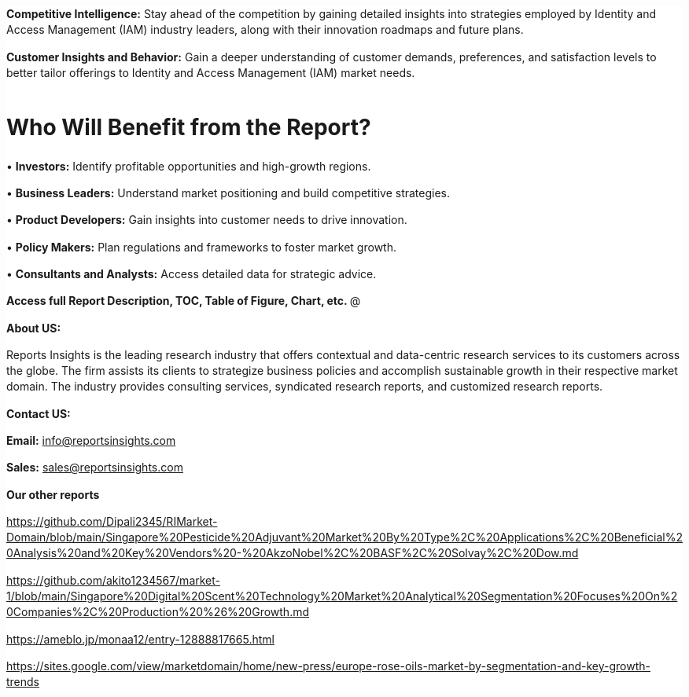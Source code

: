 <strong>Competitive Intelligence:</strong>
Stay ahead of the competition by gaining detailed insights into strategies employed by Identity and Access Management (IAM) industry leaders, along with their innovation roadmaps and future plans.

<strong>Customer Insights and Behavior:</strong>
Gain a deeper understanding of customer demands, preferences, and satisfaction levels to better tailor offerings to Identity and Access Management (IAM) market needs.

# <strong>Who Will Benefit from the Report?</strong>

• <strong>Investors:</strong> Identify profitable opportunities and high-growth regions.

• <strong>Business Leaders:</strong> Understand market positioning and build competitive strategies.

• <strong>Product Developers:</strong> Gain insights into customer needs to drive innovation.

• <strong>Policy Makers:</strong> Plan regulations and frameworks to foster market growth.

• <strong>Consultants and Analysts:</strong> Access detailed data for strategic advice.
</ul>
<strong>Access full Report Description, TOC, Table of Figure, Chart, etc. </strong>@  <a href= style=color:#0000ff;></a></font>

<strong><strong>About US</strong>:</strong>

Reports Insights is the leading research industry that offers contextual and data-centric research services to its customers across the globe. The firm assists its clients to strategize business policies and accomplish sustainable growth in their respective market domain. The industry provides consulting services, syndicated research reports, and customized research reports.

<strong>Contact US:</strong>

<p class=""""><b>Email:</b> <a href=mailto:info@reportsinsights.com>info@reportsinsights.com</a></p>
<p class=""""><b>Sales:</b> <a href=mailto:sales@reportsinsights.com>sales@reportsinsights.com</a></p>

<strong>Our other reports</strong>

<a href=https://github.com/Dipali2345/RIMarket-Domain/blob/main/Singapore%20Pesticide%20Adjuvant%20Market%20By%20Type%2C%20Applications%2C%20Beneficial%20Analysis%20and%20Key%20Vendors%20-%20AkzoNobel%2C%20BASF%2C%20Solvay%2C%20Dow.md>https://github.com/Dipali2345/RIMarket-Domain/blob/main/Singapore%20Pesticide%20Adjuvant%20Market%20By%20Type%2C%20Applications%2C%20Beneficial%20Analysis%20and%20Key%20Vendors%20-%20AkzoNobel%2C%20BASF%2C%20Solvay%2C%20Dow.md</a>

<a href=https://github.com/akito1234567/market-1/blob/main/Singapore%20Digital%20Scent%20Technology%20Market%20Analytical%20Segmentation%20Focuses%20On%20Companies%2C%20Production%20%26%20Growth.md>https://github.com/akito1234567/market-1/blob/main/Singapore%20Digital%20Scent%20Technology%20Market%20Analytical%20Segmentation%20Focuses%20On%20Companies%2C%20Production%20%26%20Growth.md</a>

<a href=https://ameblo.jp/monaa12/entry-12888817665.html>https://ameblo.jp/monaa12/entry-12888817665.html</a>

<a href=https://sites.google.com/view/marketdomain/home/new-press/europe-rose-oils-market-by-segmentation-and-key-growth-trends>https://sites.google.com/view/marketdomain/home/new-press/europe-rose-oils-market-by-segmentation-and-key-growth-trends</a>

